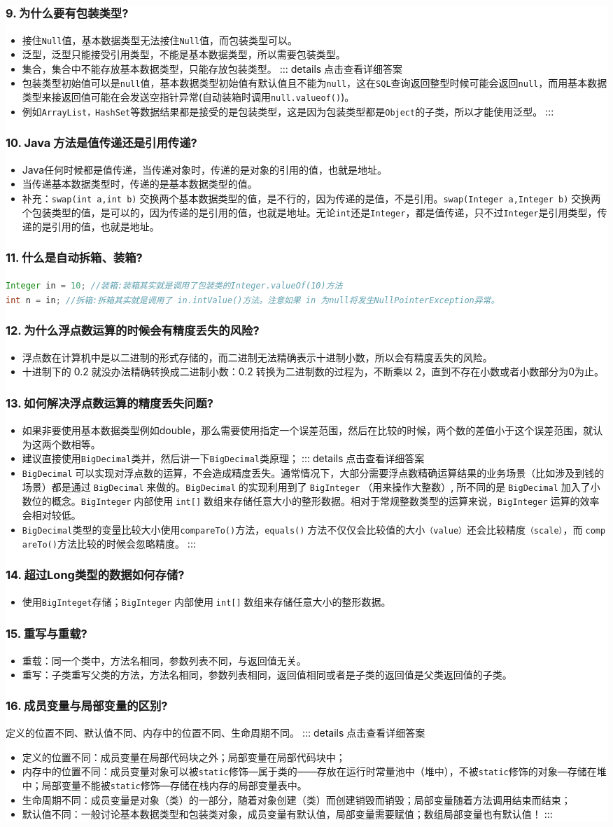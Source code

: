 ### 9. 为什么要有包装类型?
- 接住`Null`值，基本数据类型无法接住`Null`值，而包装类型可以。
- 泛型，泛型只能接受引用类型，不能是基本数据类型，所以需要包装类型。 
- 集合，集合中不能存放基本数据类型，只能存放包装类型。
::: details 点击查看详细答案
- 包装类型初始值可以是`null`值，基本数据类型初始值有默认值且不能为`null`，这在`SQL`查询返回整型时候可能会返回`null`，而用基本数据类型来接返回值可能在会发送空指针异常(自动装箱时调用`null.valueof()`)。
- 例如`ArrayList，HashSet`等数据结果都是接受的是包装类型，这是因为包装类型都是`Object`的子类，所以才能使用泛型。
:::

### 10. Java 方法是值传递还是引用传递?
- Java任何时候都是值传递，当传递对象时，传递的是对象的引用的值，也就是地址。
- 当传递基本数据类型时，传递的是基本数据类型的值。
- 补充：`swap(int a,int b)` 交换两个基本数据类型的值，是不行的，因为传递的是值，不是引用。`swap(Integer a,Integer b)` 交换两个包装类型的值，是可以的，因为传递的是引用的值，也就是地址。无论`int`还是`Integer`，都是值传递，只不过`Integer`是引用类型，传递的是引用的值，也就是地址。

### 11. 什么是自动拆箱、装箱?

```java
Integer in = 10; //装箱:装箱其实就是调用了包装类的Integer.valueOf(10)方法
int n = in; //拆箱:拆箱其实就是调用了 in.intValue()方法。注意如果 in 为null将发生NullPointerException异常。
```

### 12. 为什么浮点数运算的时候会有精度丢失的风险?
- 浮点数在计算机中是以二进制的形式存储的，而二进制无法精确表示十进制小数，所以会有精度丢失的风险。
- 十进制下的 0.2 就没办法精确转换成二进制小数：0.2 转换为二进制数的过程为，不断乘以 2，直到不存在小数或者小数部分为0为止。

### 13. 如何解决浮点数运算的精度丢失问题?
- 如果非要使用基本数据类型例如double，那么需要使用指定一个误差范围，然后在比较的时候，两个数的差值小于这个误差范围，就认为这两个数相等。
- 建议直接使用`BigDecimal`类并，然后讲一下`BigDecimal`类原理；
::: details 点击查看详细答案
- `BigDecimal` 可以实现对浮点数的运算，不会造成精度丢失。通常情况下，大部分需要浮点数精确运算结果的业务场景（比如涉及到钱的场景）都是通过 `BigDecimal` 来做的。`BigDecimal` 的实现利用到了 `BigInteger` （用来操作大整数）, 所不同的是 `BigDecimal` 加入了小数位的概念。`BigInteger` 内部使用 `int[]` 数组来存储任意大小的整形数据。相对于常规整数类型的运算来说，`BigInteger` 运算的效率会相对较低。
- `BigDecimal`类型的变量比较大小使用`compareTo()`方法，`equals()` 方法不仅仅会比较值的大小`（value）`还会比较精度`（scale）`，而 `compareTo()`方法比较的时候会忽略精度。
:::
### 14. 超过Long类型的数据如何存储?
- 使用`BigInteget`存储；`BigInteger` 内部使用 `int[]` 数组来存储任意大小的整形数据。

### 15. 重写与重载?
- 重载：同一个类中，方法名相同，参数列表不同，与返回值无关。
- 重写：子类重写父类的方法，方法名相同，参数列表相同，返回值相同或者是子类的返回值是父类返回值的子类。

### 16. 成员变量与局部变量的区别?
定义的位置不同、默认值不同、内存中的位置不同、生命周期不同。
::: details 点击查看详细答案
- 定义的位置不同：成员变量在局部代码块之外；局部变量在局部代码块中；
- 内存中的位置不同：成员变量对象可以被`static`修饰—属于类的——存放在运行时常量池中（堆中），不被`static`修饰的对象—存储在堆中；局部变量不能被`static`修饰—存储在栈内存的局部变量表中。
- 生命周期不同：成员变量是对象（类）的一部分，随着对象创建（类）而创建销毁而销毁；局部变量随着方法调用结束而结束；
- 默认值不同：一般讨论基本数据类型和包装类对象，成员变量有默认值，局部变量需要赋值；数组局部变量也有默认值！
:::
